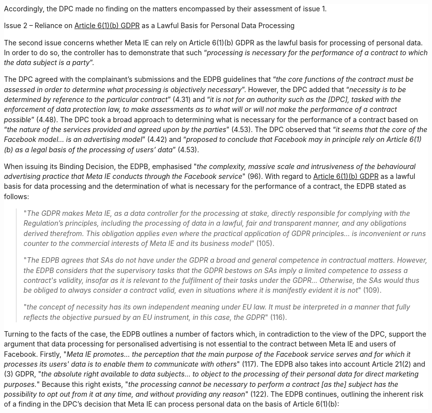 Accordingly, the DPC made no finding on the matters encompassed by their assessment of issue 1.

Issue 2 – Reliance on [Article 6(1)(b) GDPR](/index.php?title=Article_6_GDPR#1b "Article 6 GDPR") as a Lawful Basis for Personal Data Processing

The second issue concerns whether Meta IE can rely on Article 6(1)(b) GDPR as the lawful basis for processing of personal data. In order to do so, the controller has to demonstrate that such “_processing is necessary for the performance of a contract to which the data subject is a party_”.

The DPC agreed with the complainant’s submissions and the EDPB guidelines that “_the core functions of the contract must be assessed in order to determine what processing is objectively necessary_”. However, the DPC added that “_necessity is to be determined by reference to the particular contract_” (4.31) and “_it is not for an authority such as the \[DPC\], tasked with the enforcement of data protection law, to make assessments as to what will or will not make the performance of a contract possible_” (4.48). The DPC took a broad approach to determining what is necessary for the performance of a contract based on “_the nature of the services provided and agreed upon by the parties_” (4.53). The DPC observed that “_it seems that the core of the Facebook model… is an advertising model_” (4.42) and “_proposed to conclude that Facebook may in principle rely on Article 6(1)(b) as a legal basis of the processing of users’ data_” (4.53).

When issuing its Binding Decision, the EDPB, emphasised "_the complexity, massive scale and intrusiveness of the behavioural advertising practice that Meta IE conducts through the Facebook service_" (96). With regard to [Article 6(1)(b) GDPR](/index.php?title=Article_6_GDPR#1b "Article 6 GDPR") as a lawful basis for data processing and the determination of what is necessary for the performance of a contract, the EDPB stated as follows:

> "_The GDPR makes Meta IE, as a data controller for the processing at stake, directly responsible for complying with the Regulation’s principles, including the processing of data in a lawful, fair and transparent manner, and any obligations derived therefrom. This obligation applies even where the practical application of GDPR principles… is inconvenient or runs counter to the commercial interests of Meta IE and its business model_” (105).
> 
> "_The EDPB agrees that SAs do not have under the GDPR a broad and general competence in contractual matters. However, the EDPB considers that the supervisory tasks that the GDPR bestows on SAs imply a limited competence to assess a contract's validity, insofar as it is relevant to the fulfilment of their tasks under the GDPR... Otherwise, the SAs would thus be obliged to always consider a contract valid, even in situations where it is manifestly evident it is not_" (109).
> 
> "_the concept of necessity has its own independent meaning under EU law. It must be interpreted in a manner that fully reflects the objective pursued by an EU instrument, in this case, the GDPR_" (116).

Turning to the facts of the case, the EDPB outlines a number of factors which, in contradiction to the view of the DPC, support the argument that data processing for personalised advertising is not essential to the contract between Meta IE and users of Facebook. Firstly, "_Meta IE promotes... the perception that the main purpose of the Facebook service serves and for which it processes its users' data is to enable them to communicate with others_" (117). The EDPB also takes into account Article 21(2) and (3) GDPR, "_the absolute right available to data subjects... to object to the processing of their personal data for direct marketing purposes._" Because this right exists, "_the processing cannot be necessary to perform a contract \[as the\] subject has the possibility to opt out from it at any time, and without providing any reason_" (122). The EDPB continues, outlining the inherent risk of a finding in the DPC’s decision that Meta IE can process personal data on the basis of Article 6(1)(b):
